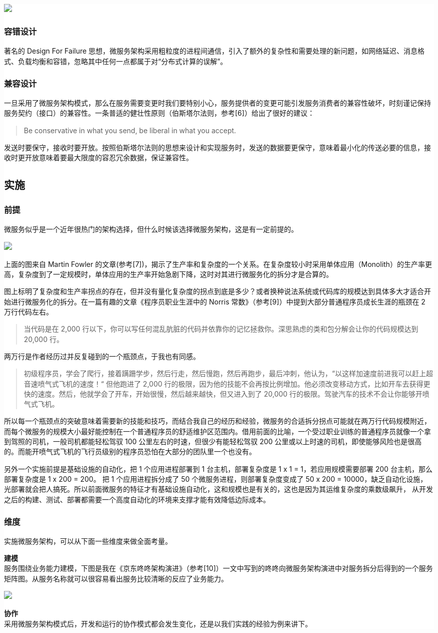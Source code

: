 ![](/assets/article_images/6.jpg)

### 容错设计
著名的 Design For Failure 思想，微服务架构采用粗粒度的进程间通信，引入了额外的复杂性和需要处理的新问题，如网络延迟、消息格式、负载均衡和容错，忽略其中任何一点都属于对“分布式计算的误解”。

### 兼容设计
一旦采用了微服务架构模式，那么在服务需要变更时我们要特别小心，服务提供者的变更可能引发服务消费者的兼容性破坏，时刻谨记保持服务契约（接口）的兼容性。一条普适的健壮性原则（伯斯塔尔法则，参考[6]）给出了很好的建议：

  > Be conservative in what you send, be liberal in what you accept.

发送时要保守，接收时要开放。按照伯斯塔尔法则的思想来设计和实现服务时，发送的数据要更保守，意味着最小化的传送必要的信息，接收时更开放意味着要最大限度的容忍冗余数据，保证兼容性。


## 实施
### 前提
微服务似乎是一个近年很热门的架构选择，但什么时候该选择微服务架构，这是有一定前提的。

![](/assets/article_images/7.jpg)

上面的图来自 Martin Fowler 的文章(参考[7])，揭示了生产率和复杂度的一个关系。在复杂度较小时采用单体应用（Monolith）的生产率更高，复杂度到了一定规模时，单体应用的生产率开始急剧下降，这时对其进行微服务化的拆分才是合算的。

图上标明了复杂度和生产率拐点的存在，但并没有量化复杂度的拐点到底是多少？或者换种说法系统或代码库的规模达到具体多大才适合开始进行微服务化的拆分。在一篇有趣的文章《程序员职业生涯中的 Norris 常数》（参考[9]）中提到大部分普通程序员成长生涯的瓶颈在 2 万行代码左右。

  > 当代码是在 2,000 行以下，你可以写任何混乱肮脏的代码并依靠你的记忆拯救你。深思熟虑的类和包分解会让你的代码规模达到 20,000 行。

两万行是作者经历过并反复碰到的一个瓶颈点，于我也有同感。

  > 初级程序员，学会了爬行，接着蹒跚学步，然后行走，然后慢跑，然后再跑步，最后冲刺，他认为，“以这样加速度前进我可以赶上超音速喷气式飞机的速度！“ 但他跑进了 2,000 行的极限，因为他的技能不会再按比例增加。他必须改变移动方式，比如开车去获得更快的速度。然后，他就学会了开车，开始很慢，然后越来越快，但又进入到了 20,000 行的极限。驾驶汽车的技术不会让你能够开喷气式飞机。

所以每一个瓶颈点的突破意味着需要新的技能和技巧，而结合我自己的经历和经验，微服务的合适拆分拐点可能就在两万行代码规模附近，而每个微服务的规模大小最好能控制在一个普通程序员的舒适维护区范围内。借用前面的比喻，一个受过职业训练的普通程序员就像一个拿到驾照的司机，一般司机都能轻松驾驭 100 公里左右的时速，但很少有能轻松驾驭 200 公里或以上时速的司机，即使能够风险也是很高的。而能开喷气式飞机的飞行员级别的程序员恐怕在大部分的团队里一个也没有。

另外一个实施前提是基础设施的自动化，把 1 个应用进程部署到 1 台主机，部署复杂度是 1 x 1 = 1，若应用规模需要部署 200 台主机，那么部署复杂度是 1 x 200 = 200。 把 1 个应用进程拆分成了 50 个微服务进程，则部署复杂度变成了 50 x 200 = 10000，缺乏自动化设施，光部署就会把人搞死。所以前面微服务的特征才有基础设施自动化，这和规模也是有关的，这也是因为其运维复杂度的乘数级飙升， 从开发之后的构建、测试、部署都需要一个高度自动化的环境来支撑才能有效降低边际成本。


### 维度
实施微服务架构，可以从下面一些维度来做全面考量。

__建模__  
服务围绕业务能力建模，下图是我在《京东咚咚架构演进》（参考[10]）一文中写到的咚咚向微服务架构演进中对服务拆分后得到的一个服务矩阵图。从服务名称就可以很容易看出服务比较清晰的反应了业务能力。

![](/assets/article_images/8.jpg)


__协作__  
采用微服务架构模式后，开发和运行的协作模式都会发生变化，还是以我们实践的经验为例来讲下。
